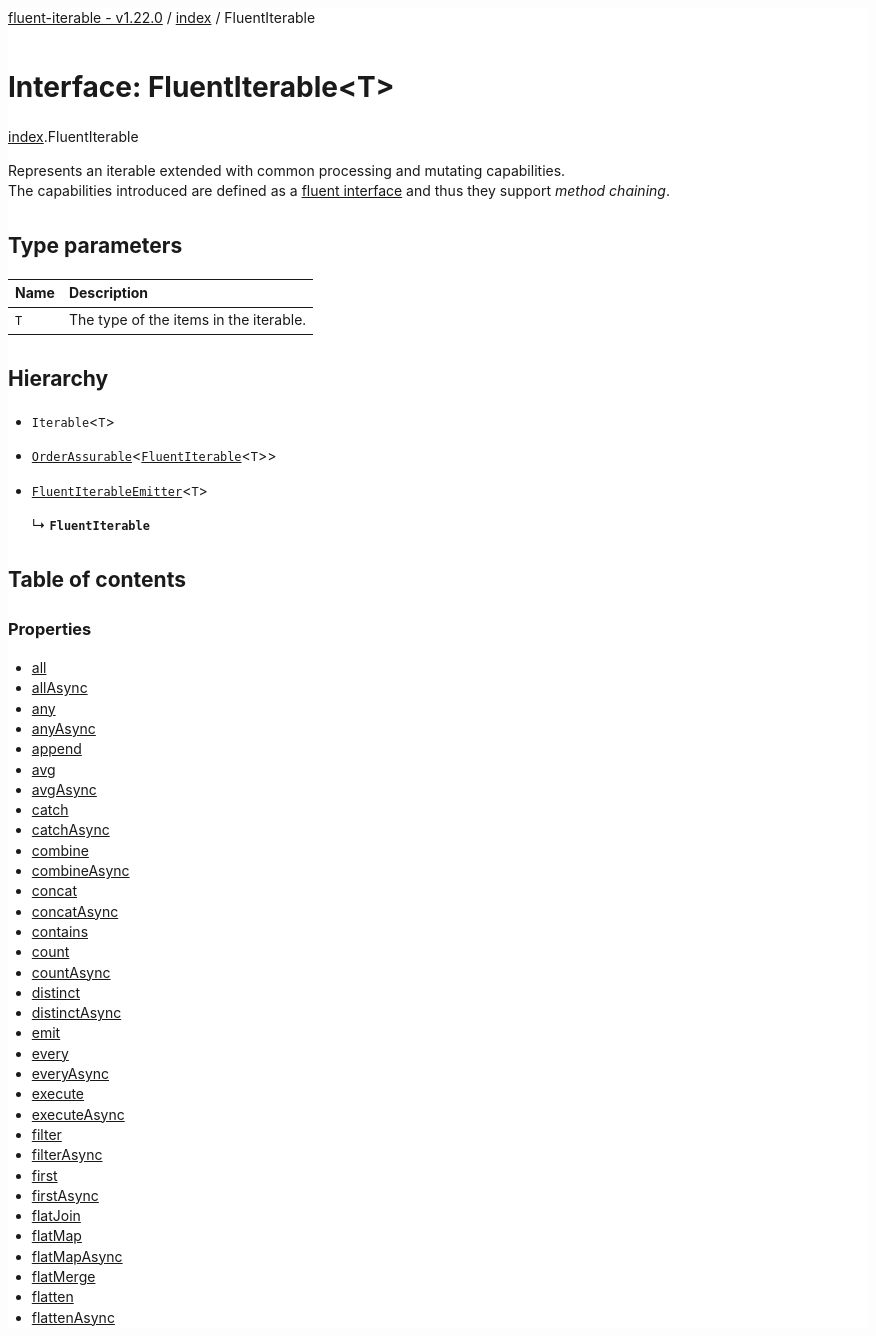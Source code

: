[fluent-iterable - v1.22.0](../README.md) / [index](../modules/index.md) / FluentIterable

# Interface: FluentIterable<T\>

[index](../modules/index.md).FluentIterable

Represents an iterable extended with common processing and mutating capabilities.<br>
  The capabilities introduced are defined as a [fluent interface](https://en.wikipedia.org/wiki/Fluent_interface) and thus they support *method chaining*.

## Type parameters

| Name | Description |
| :------ | :------ |
| `T` | The type of the items in the iterable. |

## Hierarchy

- `Iterable`<`T`\>

- [`OrderAssurable`](index.OrderAssurable.md)<[`FluentIterable`](index.FluentIterable.md)<`T`\>\>

- [`FluentIterableEmitter`](types.FluentIterableEmitter.md)<`T`\>

  ↳ **`FluentIterable`**

## Table of contents

### Properties

- [all](index.FluentIterable.md#all)
- [allAsync](index.FluentIterable.md#allasync)
- [any](index.FluentIterable.md#any)
- [anyAsync](index.FluentIterable.md#anyasync)
- [append](index.FluentIterable.md#append)
- [avg](index.FluentIterable.md#avg)
- [avgAsync](index.FluentIterable.md#avgasync)
- [catch](index.FluentIterable.md#catch)
- [catchAsync](index.FluentIterable.md#catchasync)
- [combine](index.FluentIterable.md#combine)
- [combineAsync](index.FluentIterable.md#combineasync)
- [concat](index.FluentIterable.md#concat)
- [concatAsync](index.FluentIterable.md#concatasync)
- [contains](index.FluentIterable.md#contains)
- [count](index.FluentIterable.md#count)
- [countAsync](index.FluentIterable.md#countasync)
- [distinct](index.FluentIterable.md#distinct)
- [distinctAsync](index.FluentIterable.md#distinctasync)
- [emit](index.FluentIterable.md#emit)
- [every](index.FluentIterable.md#every)
- [everyAsync](index.FluentIterable.md#everyasync)
- [execute](index.FluentIterable.md#execute)
- [executeAsync](index.FluentIterable.md#executeasync)
- [filter](index.FluentIterable.md#filter)
- [filterAsync](index.FluentIterable.md#filterasync)
- [first](index.FluentIterable.md#first)
- [firstAsync](index.FluentIterable.md#firstasync)
- [flatJoin](index.FluentIterable.md#flatjoin)
- [flatMap](index.FluentIterable.md#flatmap)
- [flatMapAsync](index.FluentIterable.md#flatmapasync)
- [flatMerge](index.FluentIterable.md#flatmerge)
- [flatten](index.FluentIterable.md#flatten)
- [flattenAsync](index.FluentIterable.md#flattenasync)